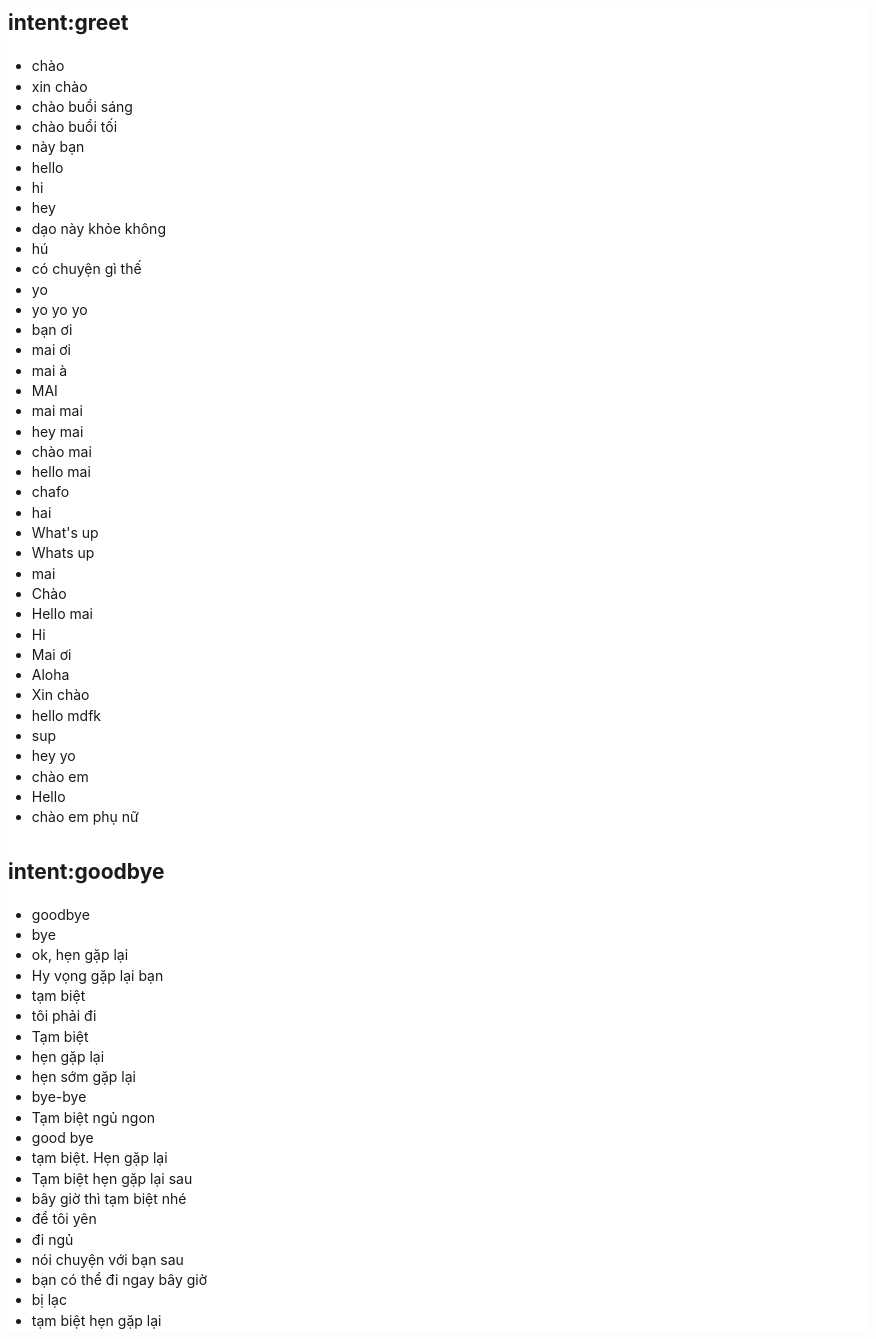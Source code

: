 ## intent:greet
- chào
- xin chào
- chào buổi sáng
- chào buổi tối
- này bạn
- hello
- hi
- hey
- dạo này khỏe không
- hú
- có chuyện gì thế
- yo
- yo yo yo
- bạn ơi
- mai ơi
- mai à
- MAI
- mai mai
- hey mai
- chào mai
- hello mai
- chafo
- hai
- What's up
- Whats up
- mai
- Chào
- Hello mai
- Hi
- Mai ơi
- Aloha
- Xin chào
- hello mdfk
- sup
- hey yo
- chào em
- Hello
- chào em phụ nữ

## intent:goodbye
- goodbye
- bye
- ok, hẹn gặp lại
- Hy vọng gặp lại bạn
- tạm biệt
- tôi phải đi
- Tạm biệt
- hẹn gặp lại
- hẹn sớm gặp lại
- bye-bye
- Tạm biệt ngủ ngon
- good bye
- tạm biệt. Hẹn gặp lại
- Tạm biệt hẹn gặp lại sau
- bây giờ thì tạm biệt nhé
- để tôi yên
- đi ngủ
- nói chuyện với bạn sau
- bạn có thể đi ngay bây giờ
- bị lạc
- tạm biệt hẹn gặp lại